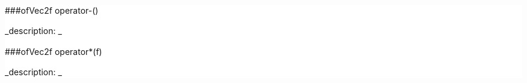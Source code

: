 






























###ofVec2f operator-()



_description: _







































###ofVec2f operator*(f)



_description: _








